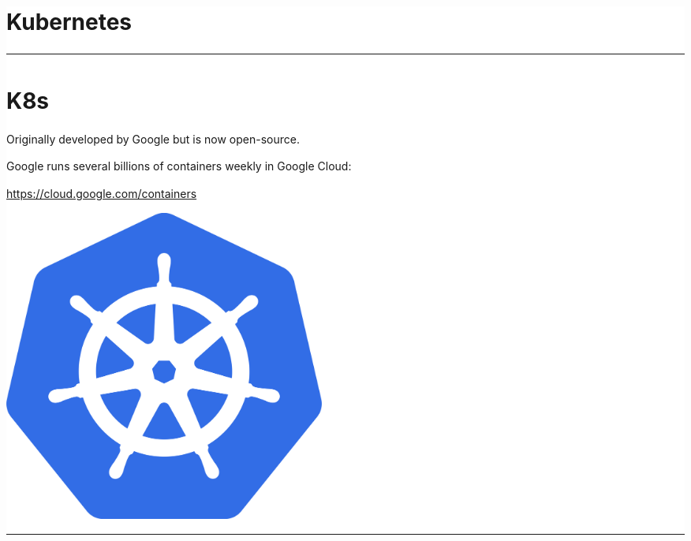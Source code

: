 <div class="title-card">
    <h1>Kubernetes</h1>
</div>

---

# K8s

Originally developed by Google but is now open-source. 

Google runs several billions of containers weekly in Google Cloud:

https://cloud.google.com/containers

<img src="./assets_kubernetes/kubernetes_logo.png" alt="kubernetes logo" style="height: 20vh;">

---